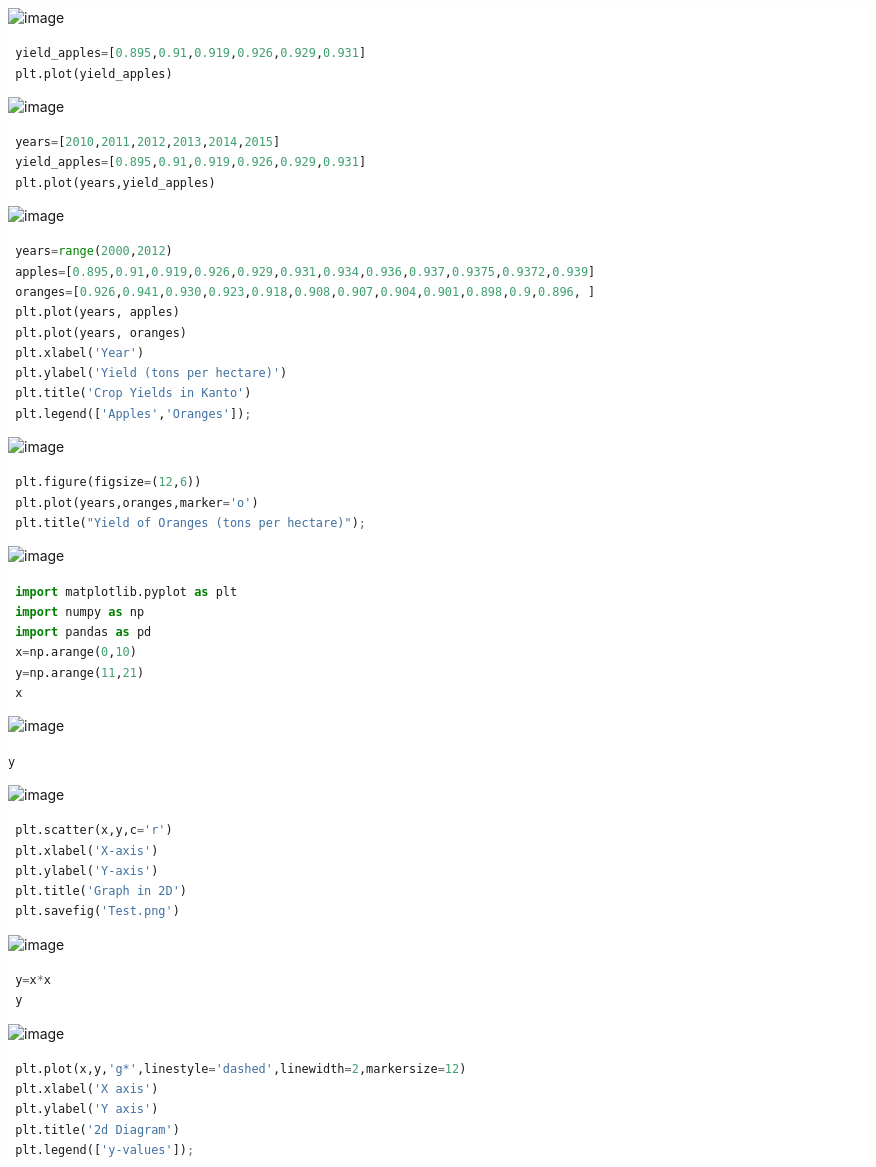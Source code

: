 ![image](https://github.com/user-attachments/assets/241d60af-c134-497c-b92b-9ec31d196b03)
```python
 yield_apples=[0.895,0.91,0.919,0.926,0.929,0.931]
 plt.plot(yield_apples)
```
![image](https://github.com/user-attachments/assets/01ce1734-2323-4363-bd69-0e0040f129ba)
```python
 years=[2010,2011,2012,2013,2014,2015]
 yield_apples=[0.895,0.91,0.919,0.926,0.929,0.931]
 plt.plot(years,yield_apples)
```
![image](https://github.com/user-attachments/assets/b4d918af-d7e8-479d-9a20-81f94f465e39)
```python
 years=range(2000,2012)
 apples=[0.895,0.91,0.919,0.926,0.929,0.931,0.934,0.936,0.937,0.9375,0.9372,0.939]
 oranges=[0.926,0.941,0.930,0.923,0.918,0.908,0.907,0.904,0.901,0.898,0.9,0.896, ]
 plt.plot(years, apples)
 plt.plot(years, oranges)
 plt.xlabel('Year')
 plt.ylabel('Yield (tons per hectare)')
 plt.title('Crop Yields in Kanto')
 plt.legend(['Apples','Oranges']);
```
![image](https://github.com/user-attachments/assets/05c02878-fb84-4666-8808-b32aa5c7465f)
```python
 plt.figure(figsize=(12,6))
 plt.plot(years,oranges,marker='o')
 plt.title("Yield of Oranges (tons per hectare)");
```
![image](https://github.com/user-attachments/assets/2c8ca107-3bbc-46d3-9d46-ea10fb4e370f)
```python
 import matplotlib.pyplot as plt
 import numpy as np
 import pandas as pd
 x=np.arange(0,10)
 y=np.arange(11,21)
 x
```
![image](https://github.com/user-attachments/assets/1de3245e-8e9a-4b95-a8e9-c1585d0a8830)
```python
y
```
![image](https://github.com/user-attachments/assets/61e07188-e648-4cc7-b105-ef8b21f2b132)
```python
 plt.scatter(x,y,c='r')
 plt.xlabel('X-axis')
 plt.ylabel('Y-axis')
 plt.title('Graph in 2D')
 plt.savefig('Test.png')
 ```
![image](https://github.com/user-attachments/assets/1bfb037f-56c8-4154-8fb0-8650f2abcbd0)
```python
 y=x*x
 y
 ```
![image](https://github.com/user-attachments/assets/699d9b60-ef27-4d1d-a32f-9dc555ec861b)
```python
 plt.plot(x,y,'g*',linestyle='dashed',linewidth=2,markersize=12)
 plt.xlabel('X axis')
 plt.ylabel('Y axis')
 plt.title('2d Diagram')
 plt.legend(['y-values']);
```